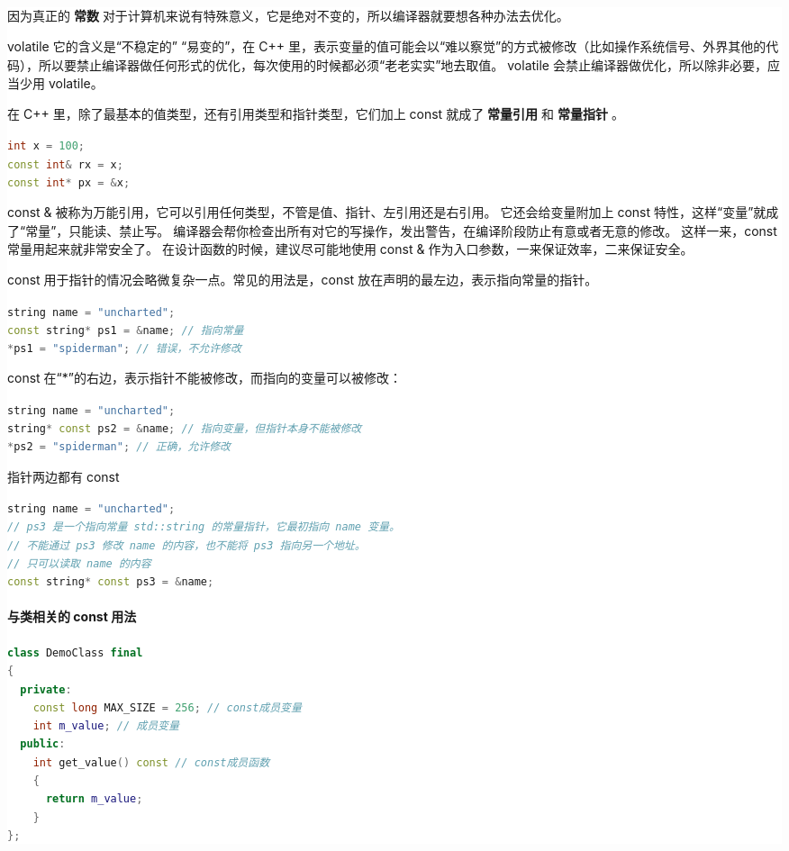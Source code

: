 因为真正的 **常数** 对于计算机来说有特殊意义，它是绝对不变的，所以编译器就要想各种办法去优化。

volatile 它的含义是“不稳定的” “易变的”，在 C++ 里，表示变量的值可能会以“难以察觉”的方式被修改（比如操作系统信号、外界其他的代码），所以要禁止编译器做任何形式的优化，每次使用的时候都必须“老老实实”地去取值。
volatile 会禁止编译器做优化，所以除非必要，应当少用 volatile。

在 C++ 里，除了最基本的值类型，还有引用类型和指针类型，它们加上 const 就成了 **常量引用** 和 **常量指针** 。

```C++
int x = 100;
const int& rx = x;
const int* px = &x;
```

const & 被称为万能引用，它可以引用任何类型，不管是值、指针、左引用还是右引用。
它还会给变量附加上 const 特性，这样“变量”就成了“常量”，只能读、禁止写。
编译器会帮你检查出所有对它的写操作，发出警告，在编译阶段防止有意或者无意的修改。
这样一来，const 常量用起来就非常安全了。
在设计函数的时候，建议尽可能地使用 const & 作为入口参数，一来保证效率，二来保证安全。

const 用于指针的情况会略微复杂一点。常见的用法是，const 放在声明的最左边，表示指向常量的指针。

```C++
string name = "uncharted";
const string* ps1 = &name; // 指向常量
*ps1 = "spiderman"; // 错误，不允许修改
```

const 在“*”的右边，表示指针不能被修改，而指向的变量可以被修改：

```C++
string name = "uncharted";
string* const ps2 = &name; // 指向变量，但指针本身不能被修改
*ps2 = "spiderman"; // 正确，允许修改
```

指针两边都有 const

```C++
string name = "uncharted";
// ps3 是一个指向常量 std::string 的常量指针，它最初指向 name 变量。
// 不能通过 ps3 修改 name 的内容，也不能将 ps3 指向另一个地址。
// 只可以读取 name 的内容
const string* const ps3 = &name; 
```

#### 与类相关的 const 用法

```C++
class DemoClass final
{
  private:
    const long MAX_SIZE = 256; // const成员变量
    int m_value; // 成员变量
  public:
    int get_value() const // const成员函数
    {
      return m_value;
    }
};
```

